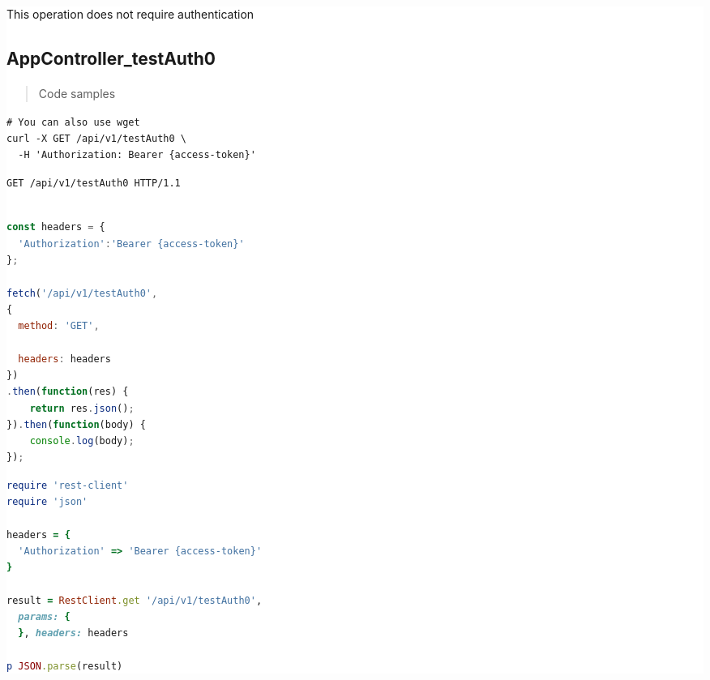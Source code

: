 <aside class="success">
This operation does not require authentication
</aside>

## AppController_testAuth0

<a id="opIdAppController_testAuth0"></a>

> Code samples

```shell
# You can also use wget
curl -X GET /api/v1/testAuth0 \
  -H 'Authorization: Bearer {access-token}'

```

```http
GET /api/v1/testAuth0 HTTP/1.1

```

```javascript

const headers = {
  'Authorization':'Bearer {access-token}'
};

fetch('/api/v1/testAuth0',
{
  method: 'GET',

  headers: headers
})
.then(function(res) {
    return res.json();
}).then(function(body) {
    console.log(body);
});

```

```ruby
require 'rest-client'
require 'json'

headers = {
  'Authorization' => 'Bearer {access-token}'
}

result = RestClient.get '/api/v1/testAuth0',
  params: {
  }, headers: headers

p JSON.parse(result)

```
